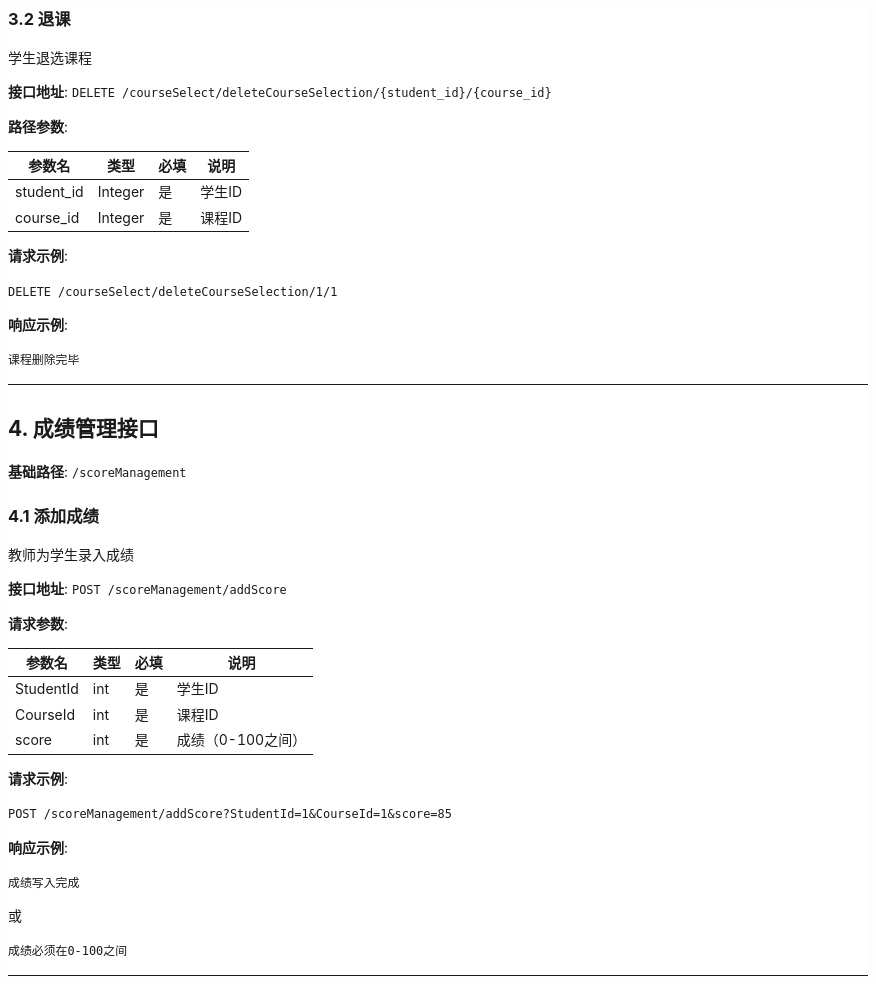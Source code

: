 ### 3.2 退课

学生退选课程

**接口地址**: `DELETE /courseSelect/deleteCourseSelection/{student_id}/{course_id}`

**路径参数**:

| 参数名 | 类型 | 必填 | 说明 |
|--------|------|------|------|
| student_id | Integer | 是 | 学生ID |
| course_id | Integer | 是 | 课程ID |

**请求示例**:
```
DELETE /courseSelect/deleteCourseSelection/1/1
```

**响应示例**:
```
课程删除完毕
```

---

## 4. 成绩管理接口

**基础路径**: `/scoreManagement`

### 4.1 添加成绩

教师为学生录入成绩

**接口地址**: `POST /scoreManagement/addScore`

**请求参数**:

| 参数名 | 类型 | 必填 | 说明 |
|--------|------|------|------|
| StudentId | int | 是 | 学生ID |
| CourseId | int | 是 | 课程ID |
| score | int | 是 | 成绩（0-100之间） |

**请求示例**:
```
POST /scoreManagement/addScore?StudentId=1&CourseId=1&score=85
```

**响应示例**:
```
成绩写入完成
```
或
```
成绩必须在0-100之间
```

---